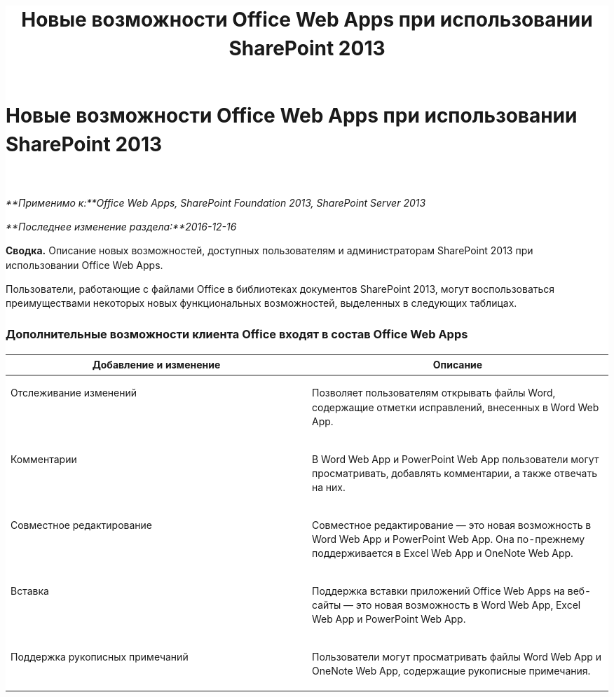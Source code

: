 ﻿---
title: Новые возможности Office Web Apps при использовании SharePoint 2013
TOCTitle: Новые возможности Office Web Apps при использовании SharePoint 2013
ms:assetid: fc26f45c-fdd2-45be-a924-c8a1c0a5924c
ms:mtpsurl: https://technet.microsoft.com/ru-ru/library/Dn455087(v=office.15)
ms:contentKeyID: 59152169
ms.date: 12/18/2017
mtps_version: v=office.15
ms.translationtype: HT
---

# Новые возможности Office Web Apps при использовании SharePoint 2013

 

_**Применимо к:**Office Web Apps, SharePoint Foundation 2013, SharePoint Server 2013_

_**Последнее изменение раздела:**2016-12-16_

**Сводка.** Описание новых возможностей, доступных пользователям и администраторам SharePoint 2013 при использовании Office Web Apps.


Пользователи, работающие с файлами Office в библиотеках документов SharePoint 2013, могут воспользоваться преимуществами некоторых новых функциональных возможностей, выделенных в следующих таблицах.

### Дополнительные возможности клиента Office входят в состав Office Web Apps

<table>
<colgroup>
<col style="width: 50%" />
<col style="width: 50%" />
</colgroup>
<thead>
<tr class="header">
<th>Добавление и изменение</th>
<th>Описание</th>
</tr>
</thead>
<tbody>
<tr class="odd">
<td><p>Отслеживание изменений</p></td>
<td><p>Позволяет пользователям открывать файлы Word, содержащие отметки исправлений, внесенных в Word Web App.</p></td>
</tr>
<tr class="even">
<td><p>Комментарии</p></td>
<td><p>В Word Web App и PowerPoint Web App пользователи могут просматривать, добавлять комментарии, а также отвечать на них.</p></td>
</tr>
<tr class="odd">
<td><p>Совместное редактирование</p></td>
<td><p>Совместное редактирование — это новая возможность в Word Web App и PowerPoint Web App. Она по-прежнему поддерживается в Excel Web App и OneNote Web App.</p></td>
</tr>
<tr class="even">
<td><p>Вставка</p></td>
<td><p>Поддержка вставки приложений Office Web Apps на веб-сайты — это новая возможность в Word Web App, Excel Web App и PowerPoint Web App.</p></td>
</tr>
<tr class="odd">
<td><p>Поддержка рукописных примечаний</p></td>
<td><p>Пользователи могут просматривать файлы Word Web App и OneNote Web App, содержащие рукописные примечания.</p></td>